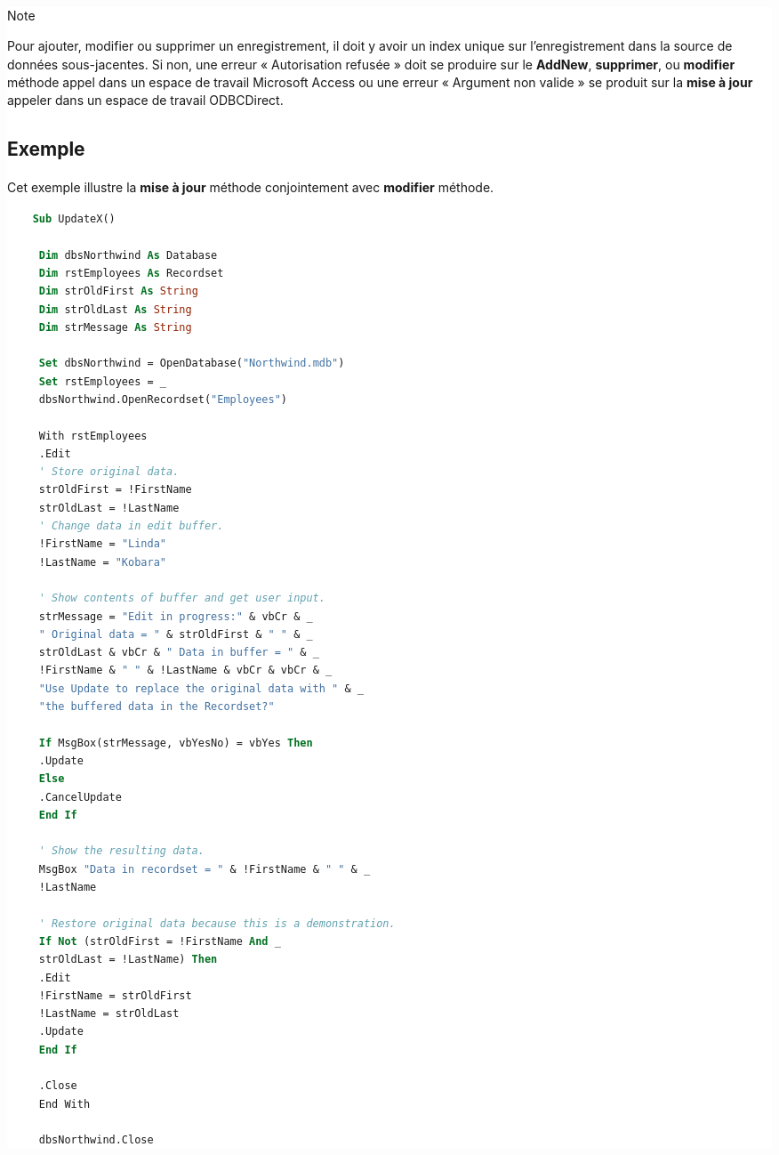 > [!NOTE]
> Pour ajouter, modifier ou supprimer un enregistrement, il doit y avoir un index unique sur l’enregistrement dans la source de données sous-jacentes. Si non, une erreur « Autorisation refusée » doit se produire sur le **AddNew**, **supprimer**, ou **modifier** méthode appel dans un espace de travail Microsoft Access ou une erreur « Argument non valide » se produit sur la **mise à jour** appeler dans un espace de travail ODBCDirect.

## <a name="example"></a>Exemple

Cet exemple illustre la **mise à jour** méthode conjointement avec **modifier** méthode.

```vb
    Sub UpdateX() 
     
     Dim dbsNorthwind As Database 
     Dim rstEmployees As Recordset 
     Dim strOldFirst As String 
     Dim strOldLast As String 
     Dim strMessage As String 
     
     Set dbsNorthwind = OpenDatabase("Northwind.mdb") 
     Set rstEmployees = _ 
     dbsNorthwind.OpenRecordset("Employees") 
     
     With rstEmployees 
     .Edit 
     ' Store original data. 
     strOldFirst = !FirstName 
     strOldLast = !LastName 
     ' Change data in edit buffer. 
     !FirstName = "Linda" 
     !LastName = "Kobara" 
     
     ' Show contents of buffer and get user input. 
     strMessage = "Edit in progress:" & vbCr & _ 
     " Original data = " & strOldFirst & " " & _ 
     strOldLast & vbCr & " Data in buffer = " & _ 
     !FirstName & " " & !LastName & vbCr & vbCr & _ 
     "Use Update to replace the original data with " & _ 
     "the buffered data in the Recordset?" 
     
     If MsgBox(strMessage, vbYesNo) = vbYes Then 
     .Update 
     Else 
     .CancelUpdate 
     End If 
     
     ' Show the resulting data. 
     MsgBox "Data in recordset = " & !FirstName & " " & _ 
     !LastName 
     
     ' Restore original data because this is a demonstration. 
     If Not (strOldFirst = !FirstName And _ 
     strOldLast = !LastName) Then 
     .Edit 
     !FirstName = strOldFirst 
     !LastName = strOldLast 
     .Update 
     End If 
     
     .Close 
     End With 
     
     dbsNorthwind.Close 
```